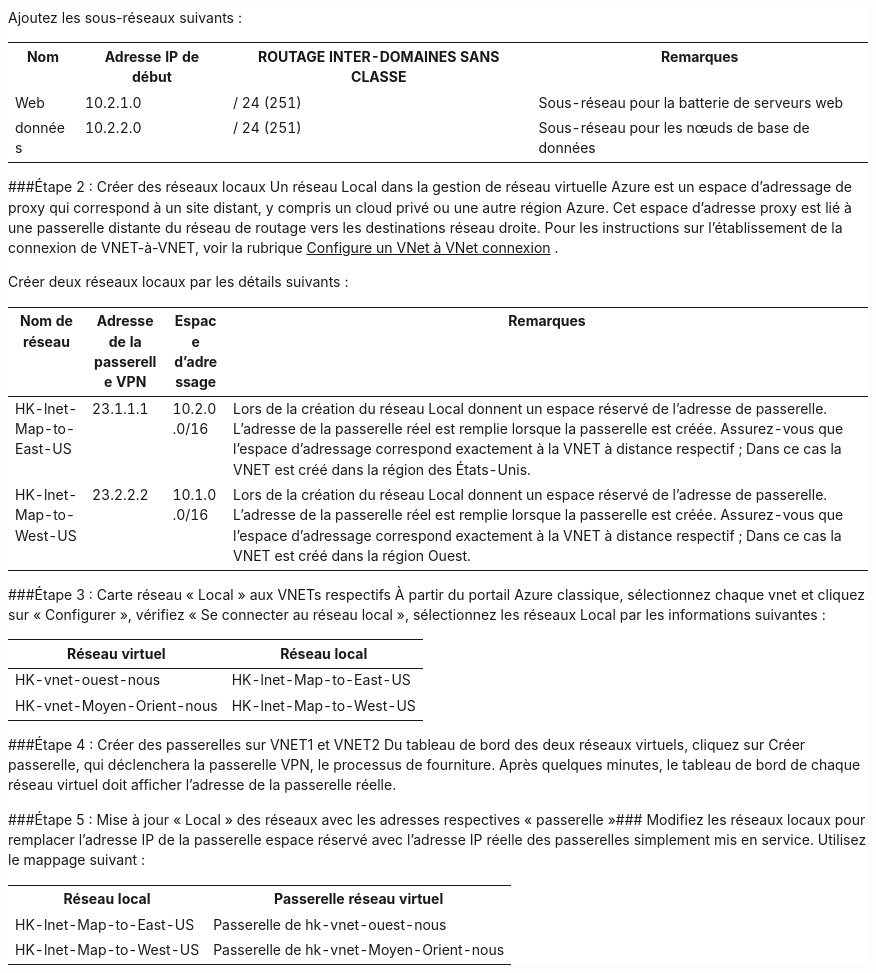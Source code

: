 Ajoutez les sous-réseaux suivants :
<table>
<tr><th>Nom    </th><th>Adresse IP de début    </th><th>ROUTAGE INTER-DOMAINES SANS CLASSE   </th><th>Remarques</th></tr>
<tr><td>Web </td><td>10.2.1.0   </td><td>/ 24 (251)  </td><td>Sous-réseau pour la batterie de serveurs web</td></tr>
<tr><td>données    </td><td>10.2.2.0   </td><td>/ 24 (251)  </td><td>Sous-réseau pour les nœuds de base de données</td></tr>
</table>


###<a name="step-2-create-local-networks"></a>Étape 2 : Créer des réseaux locaux
Un réseau Local dans la gestion de réseau virtuelle Azure est un espace d’adressage de proxy qui correspond à un site distant, y compris un cloud privé ou une autre région Azure. Cet espace d’adresse proxy est lié à une passerelle distante du réseau de routage vers les destinations réseau droite. Pour les instructions sur l’établissement de la connexion de VNET-à-VNET, voir la rubrique [Configure un VNet à VNet connexion](../vpn-gateway/virtual-networks-configure-vnet-to-vnet-connection.md) .

Créer deux réseaux locaux par les détails suivants :

| Nom de réseau | Adresse de la passerelle VPN | Espace d’adressage | Remarques |
| ------------ | ------------------- | ------------- | ------- |
| HK-lnet-Map-to-East-US | 23.1.1.1  | 10.2.0.0/16   | Lors de la création du réseau Local donnent un espace réservé de l’adresse de passerelle. L’adresse de la passerelle réel est remplie lorsque la passerelle est créée. Assurez-vous que l’espace d’adressage correspond exactement à la VNET à distance respectif ; Dans ce cas la VNET est créé dans la région des États-Unis. |
| HK-lnet-Map-to-West-US | 23.2.2.2  | 10.1.0.0/16   | Lors de la création du réseau Local donnent un espace réservé de l’adresse de passerelle. L’adresse de la passerelle réel est remplie lorsque la passerelle est créée. Assurez-vous que l’espace d’adressage correspond exactement à la VNET à distance respectif ; Dans ce cas la VNET est créé dans la région Ouest. |


###<a name="step-3-map-local-network-to-the-respective-vnets"></a>Étape 3 : Carte réseau « Local » aux VNETs respectifs
À partir du portail Azure classique, sélectionnez chaque vnet et cliquez sur « Configurer », vérifiez « Se connecter au réseau local », sélectionnez les réseaux Local par les informations suivantes :


| Réseau virtuel | Réseau local |
| --------------- | ------------- |
| HK-vnet-ouest-nous | HK-lnet-Map-to-East-US |
| HK-vnet-Moyen-Orient-nous | HK-lnet-Map-to-West-US |


###<a name="step-4-create-gateways-on-vnet1-and-vnet2"></a>Étape 4 : Créer des passerelles sur VNET1 et VNET2
Du tableau de bord des deux réseaux virtuels, cliquez sur Créer passerelle, qui déclenchera la passerelle VPN, le processus de fourniture. Après quelques minutes, le tableau de bord de chaque réseau virtuel doit afficher l’adresse de la passerelle réelle.

###<a name="step-5-update-local-networks-with-the-respective-gateway-addresses"></a>Étape 5 : Mise à jour « Local » des réseaux avec les adresses respectives « passerelle »###
Modifiez les réseaux locaux pour remplacer l’adresse IP de la passerelle espace réservé avec l’adresse IP réelle des passerelles simplement mis en service. Utilisez le mappage suivant :

<table>
<tr><th>Réseau local    </th><th>Passerelle réseau virtuel</th></tr>
<tr><td>HK-lnet-Map-to-East-US </td><td>Passerelle de hk-vnet-ouest-nous</td></tr>
<tr><td>HK-lnet-Map-to-West-US </td><td>Passerelle de hk-vnet-Moyen-Orient-nous</td></tr>
</table>
